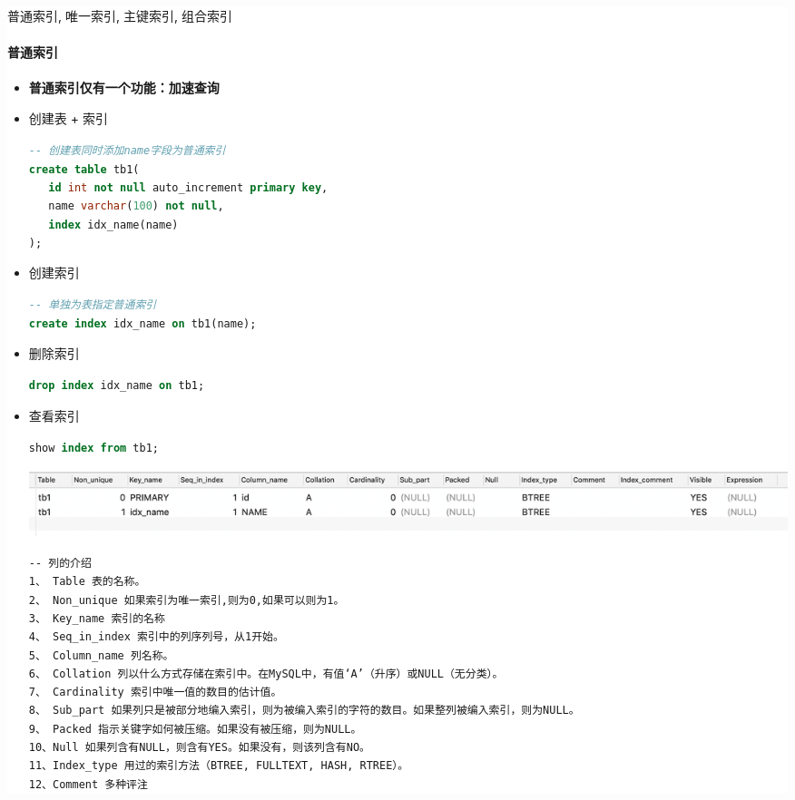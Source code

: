   普通索引, 唯一索引, 主键索引, 组合索引

#### 普通索引

- **普通索引仅有一个功能：加速查询**

- 创建表 + 索引

  ```sql
  -- 创建表同时添加name字段为普通索引
  create table tb1(
     id int not null auto_increment primary key,
     name varchar(100) not null,
     index idx_name(name)  
  );
  ```

- 创建索引

  ```sql
  -- 单独为表指定普通索引
  create index idx_name on tb1(name);
  ```

- 删除索引

  ```sql
  drop index idx_name on tb1;
  ```

- 查看索引

  ```sql
  show index from tb1;
  ```

  ![](pics/07.png)

  ```
  -- 列的介绍
  1、 Table 表的名称。
  2、 Non_unique 如果索引为唯一索引,则为0,如果可以则为1。
  3、 Key_name 索引的名称
  4、 Seq_in_index 索引中的列序列号，从1开始。
  5、 Column_name 列名称。
  6、 Collation 列以什么方式存储在索引中。在MySQL中，有值‘A’（升序）或NULL（无分类）。
  7、 Cardinality 索引中唯一值的数目的估计值。
  8、 Sub_part 如果列只是被部分地编入索引，则为被编入索引的字符的数目。如果整列被编入索引，则为NULL。
  9、 Packed 指示关键字如何被压缩。如果没有被压缩，则为NULL。
  10、Null 如果列含有NULL，则含有YES。如果没有，则该列含有NO。
  11、Index_type 用过的索引方法（BTREE, FULLTEXT, HASH, RTREE）。
  12、Comment 多种评注
  ```
